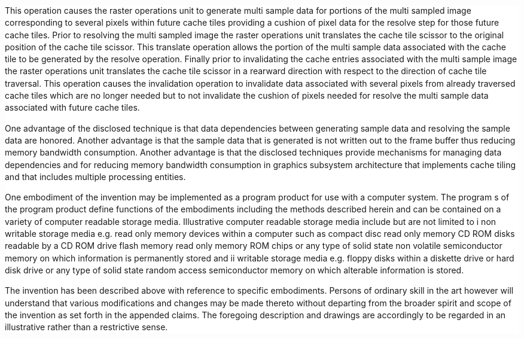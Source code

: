 This operation causes the raster operations unit to generate multi sample data for portions of the multi sampled image corresponding to several pixels within future cache tiles providing a cushion of pixel data for the resolve step for those future cache tiles. Prior to resolving the multi sampled image the raster operations unit translates the cache tile scissor to the original position of the cache tile scissor. This translate operation allows the portion of the multi sample data associated with the cache tile to be generated by the resolve operation. Finally prior to invalidating the cache entries associated with the multi sample image the raster operations unit translates the cache tile scissor in a rearward direction with respect to the direction of cache tile traversal. This operation causes the invalidation operation to invalidate data associated with several pixels from already traversed cache tiles which are no longer needed but to not invalidate the cushion of pixels needed for resolve the multi sample data associated with future cache tiles.

One advantage of the disclosed technique is that data dependencies between generating sample data and resolving the sample data are honored. Another advantage is that the sample data that is generated is not written out to the frame buffer thus reducing memory bandwidth consumption. Another advantage is that the disclosed techniques provide mechanisms for managing data dependencies and for reducing memory bandwidth consumption in graphics subsystem architecture that implements cache tiling and that includes multiple processing entities.

One embodiment of the invention may be implemented as a program product for use with a computer system. The program s of the program product define functions of the embodiments including the methods described herein and can be contained on a variety of computer readable storage media. Illustrative computer readable storage media include but are not limited to i non writable storage media e.g. read only memory devices within a computer such as compact disc read only memory CD ROM disks readable by a CD ROM drive flash memory read only memory ROM chips or any type of solid state non volatile semiconductor memory on which information is permanently stored and ii writable storage media e.g. floppy disks within a diskette drive or hard disk drive or any type of solid state random access semiconductor memory on which alterable information is stored.

The invention has been described above with reference to specific embodiments. Persons of ordinary skill in the art however will understand that various modifications and changes may be made thereto without departing from the broader spirit and scope of the invention as set forth in the appended claims. The foregoing description and drawings are accordingly to be regarded in an illustrative rather than a restrictive sense.

